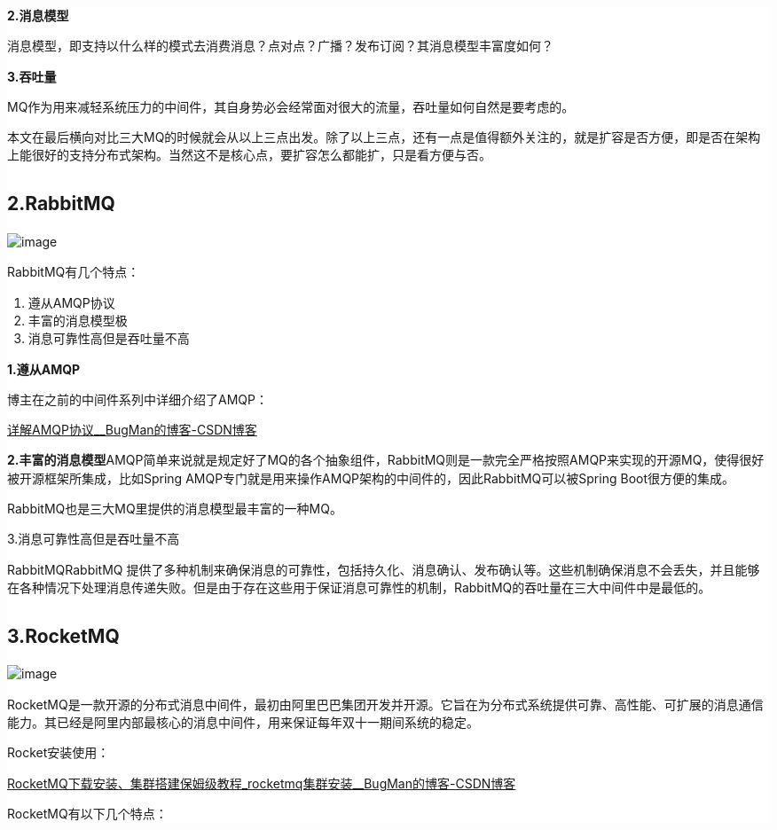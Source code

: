 **2.消息模型**

消息模型，即支持以什么样的模式去消费消息？点对点？广播？发布订阅？其消息模型丰富度如何？

**3.吞吐量**

MQ作为用来减轻系统压力的中间件，其自身势必会经常面对很大的流量，吞吐量如何自然是要考虑的。

本文在最后横向对比三大MQ的时候就会从以上三点出发。除了以上三点，还有一点是值得额外关注的，就是扩容是否方便，即是否在架构上能很好的支持分布式架构。当然这不是核心点，要扩容怎么都能扩，只是看方便与否。

## 2.RabbitMQ

![image](https://imgs.ilee.xyz/img/lni4yqsropaa4_41715246328647299f0fa6606ffa2912.jpeg)



RabbitMQ有几个特点：

1. 遵从AMQP协议
2. 丰富的消息模型极
3. 消息可靠性高但是吞吐量不高

**1.遵从AMQP**

博主在之前的中间件系列中详细介绍了AMQP：

[详解AMQP协议__BugMan的博客-CSDN博客](https://blog.csdn.net/Joker_ZJN/article/details/132037929?ops_request_misc=%7B%22request%5Fid%22%3A%22169401634716800185871169%22%2C%22scm%22%3A%2220140713.130102334.pc%5Fblog.%22%7D&request_id=169401634716800185871169&biz_id=0&utm_medium=distribute.pc_search_result.none-task-blog-2~blog~first_rank_ecpm_v1~rank_v31_ecpm-1-132037929-null-null.268^v1^koosearch&utm_term=AMQP&spm=1018.2226.3001.4450)



**2.丰富的消息模型**AMQP简单来说就是规定好了MQ的各个抽象组件，RabbitMQ则是一款完全严格按照AMQP来实现的开源MQ，使得很好被开源框架所集成，比如Spring AMQP专门就是用来操作AMQP架构的中间件的，因此RabbitMQ可以被Spring Boot很方便的集成。

RabbitMQ也是三大MQ里提供的消息模型最丰富的一种MQ。

 3.消息可靠性高但是吞吐量不高



RabbitMQRabbitMQ 提供了多种机制来确保消息的可靠性，包括持久化、消息确认、发布确认等。这些机制确保消息不会丢失，并且能够在各种情况下处理消息传递失败。但是由于存在这些用于保证消息可靠性的机制，RabbitMQ的吞吐量在三大中间件中是最低的。

## 3.RocketMQ

![image](https://imgs.ilee.xyz/img/lni4yqsropaa4_8da06b28108c4f3aac50034068b51cbf.png)

RocketMQ是一款开源的分布式消息中间件，最初由阿里巴巴集团开发并开源。它旨在为分布式系统提供可靠、高性能、可扩展的消息通信能力。其已经是阿里内部最核心的消息中间件，用来保证每年双十一期间系统的稳定。

Rocket安装使用：

[RocketMQ下载安装、集群搭建保姆级教程_rocketmq集群安装__BugMan的博客-CSDN博客](https://blog.csdn.net/Joker_ZJN/article/details/131654750)

RocketMQ有以下几个特点：
